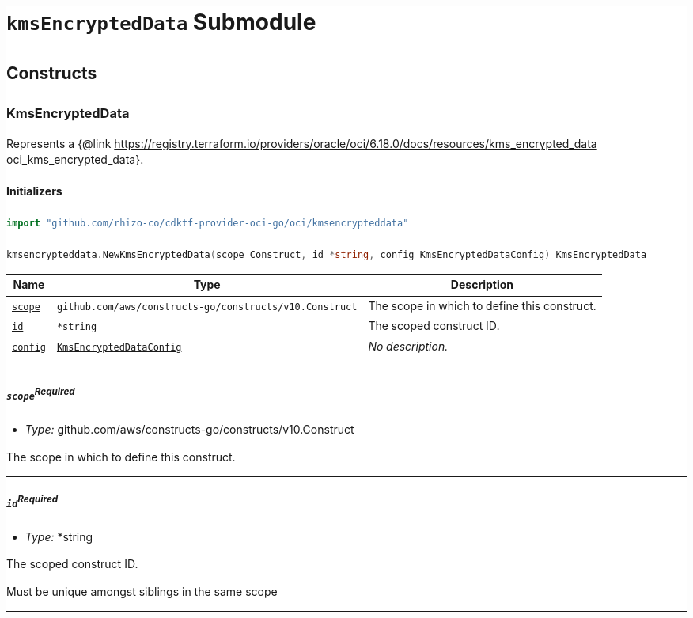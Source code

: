 # `kmsEncryptedData` Submodule <a name="`kmsEncryptedData` Submodule" id="rhizo-co-terraform-provider-oci.kmsEncryptedData"></a>

## Constructs <a name="Constructs" id="Constructs"></a>

### KmsEncryptedData <a name="KmsEncryptedData" id="rhizo-co-terraform-provider-oci.kmsEncryptedData.KmsEncryptedData"></a>

Represents a {@link https://registry.terraform.io/providers/oracle/oci/6.18.0/docs/resources/kms_encrypted_data oci_kms_encrypted_data}.

#### Initializers <a name="Initializers" id="rhizo-co-terraform-provider-oci.kmsEncryptedData.KmsEncryptedData.Initializer"></a>

```go
import "github.com/rhizo-co/cdktf-provider-oci-go/oci/kmsencrypteddata"

kmsencrypteddata.NewKmsEncryptedData(scope Construct, id *string, config KmsEncryptedDataConfig) KmsEncryptedData
```

| **Name** | **Type** | **Description** |
| --- | --- | --- |
| <code><a href="#rhizo-co-terraform-provider-oci.kmsEncryptedData.KmsEncryptedData.Initializer.parameter.scope">scope</a></code> | <code>github.com/aws/constructs-go/constructs/v10.Construct</code> | The scope in which to define this construct. |
| <code><a href="#rhizo-co-terraform-provider-oci.kmsEncryptedData.KmsEncryptedData.Initializer.parameter.id">id</a></code> | <code>*string</code> | The scoped construct ID. |
| <code><a href="#rhizo-co-terraform-provider-oci.kmsEncryptedData.KmsEncryptedData.Initializer.parameter.config">config</a></code> | <code><a href="#rhizo-co-terraform-provider-oci.kmsEncryptedData.KmsEncryptedDataConfig">KmsEncryptedDataConfig</a></code> | *No description.* |

---

##### `scope`<sup>Required</sup> <a name="scope" id="rhizo-co-terraform-provider-oci.kmsEncryptedData.KmsEncryptedData.Initializer.parameter.scope"></a>

- *Type:* github.com/aws/constructs-go/constructs/v10.Construct

The scope in which to define this construct.

---

##### `id`<sup>Required</sup> <a name="id" id="rhizo-co-terraform-provider-oci.kmsEncryptedData.KmsEncryptedData.Initializer.parameter.id"></a>

- *Type:* *string

The scoped construct ID.

Must be unique amongst siblings in the same scope

---